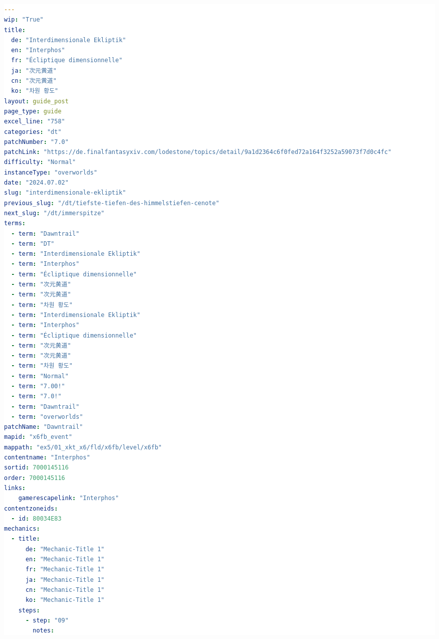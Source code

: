 ```yaml
---
wip: "True"
title:
  de: "Interdimensionale Ekliptik"
  en: "Interphos"
  fr: "Écliptique dimensionnelle"
  ja: "次元黄道"
  cn: "次元黄道"
  ko: "차원 황도"
layout: guide_post
page_type: guide
excel_line: "758"
categories: "dt"
patchNumber: "7.0"
patchLink: "https://de.finalfantasyxiv.com/lodestone/topics/detail/9a1d2364c6f0fed72a164f3252a59073f7d0c4fc"
difficulty: "Normal"
instanceType: "overworlds"
date: "2024.07.02"
slug: "interdimensionale-ekliptik"
previous_slug: "/dt/tiefste-tiefen-des-himmelstiefen-cenote"
next_slug: "/dt/immerspitze"
terms:
  - term: "Dawntrail"
  - term: "DT"
  - term: "Interdimensionale Ekliptik"
  - term: "Interphos"
  - term: "Écliptique dimensionnelle"
  - term: "次元黄道"
  - term: "次元黄道"
  - term: "차원 황도"
  - term: "Interdimensionale Ekliptik"
  - term: "Interphos"
  - term: "Écliptique dimensionnelle"
  - term: "次元黄道"
  - term: "次元黄道"
  - term: "차원 황도"
  - term: "Normal"
  - term: "7.00!"
  - term: "7.0!"
  - term: "Dawntrail"
  - term: "overworlds"
patchName: "Dawntrail"
mapid: "x6fb_event"
mappath: "ex5/01_xkt_x6/fld/x6fb/level/x6fb"
contentname: "Interphos"
sortid: 7000145116
order: 7000145116
links:
    gamerescapelink: "Interphos"
contentzoneids:
  - id: 80034E83
mechanics:
  - title:
      de: "Mechanic-Title 1"
      en: "Mechanic-Title 1"
      fr: "Mechanic-Title 1"
      ja: "Mechanic-Title 1"
      cn: "Mechanic-Title 1"
      ko: "Mechanic-Title 1"
    steps:
      - step: "09"
        notes:
```